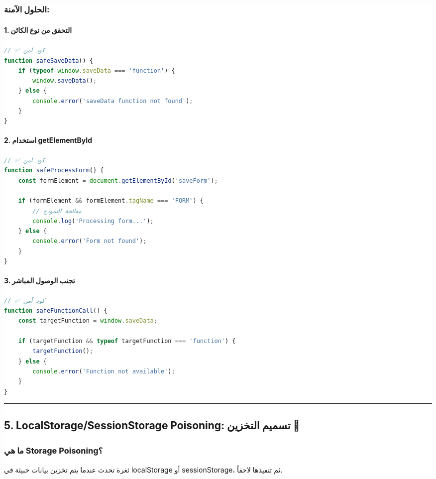 ### الحلول الآمنة:

#### 1. التحقق من نوع الكائن
```javascript
// ✅ كود آمن
function safeSaveData() {
    if (typeof window.saveData === 'function') {
        window.saveData();
    } else {
        console.error('saveData function not found');
    }
}
```

#### 2. استخدام getElementById
```javascript
// ✅ كود آمن
function safeProcessForm() {
    const formElement = document.getElementById('saveForm');
    
    if (formElement && formElement.tagName === 'FORM') {
        // معالجة النموذج
        console.log('Processing form...');
    } else {
        console.error('Form not found');
    }
}
```

#### 3. تجنب الوصول المباشر
```javascript
// ✅ كود آمن
function safeFunctionCall() {
    const targetFunction = window.saveData;
    
    if (targetFunction && typeof targetFunction === 'function') {
        targetFunction();
    } else {
        console.error('Function not available');
    }
}
```

---

## 5. LocalStorage/SessionStorage Poisoning: تسميم التخزين 💾

### ما هي Storage Poisoning؟

ثغرة تحدث عندما يتم تخزين بيانات خبيثة في localStorage أو sessionStorage، ثم تنفيذها لاحقاً.
